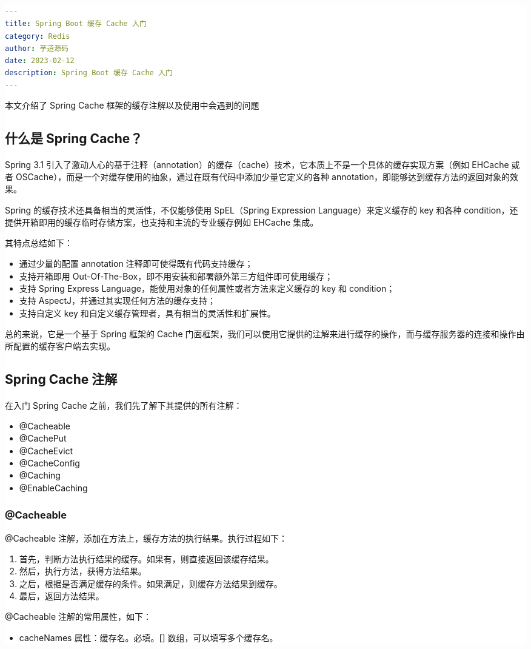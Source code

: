 ```yaml
---
title: Spring Boot 缓存 Cache 入门
category: Redis
author: 芋道源码
date: 2023-02-12
description: Spring Boot 缓存 Cache 入门
---
```


本文介绍了 Spring Cache 框架的缓存注解以及使用中会遇到的问题



## 什么是 Spring Cache？

Spring 3.1 引入了激动人心的基于注释（annotation）的缓存（cache）技术，它本质上不是一个具体的缓存实现方案（例如 EHCache 或者 OSCache），而是一个对缓存使用的抽象，通过在既有代码中添加少量它定义的各种 annotation，即能够达到缓存方法的返回对象的效果。

Spring 的缓存技术还具备相当的灵活性，不仅能够使用 SpEL（Spring Expression Language）来定义缓存的 key 和各种 condition，还提供开箱即用的缓存临时存储方案，也支持和主流的专业缓存例如 EHCache 集成。

其特点总结如下：

- 通过少量的配置 annotation 注释即可使得既有代码支持缓存；
- 支持开箱即用 Out-Of-The-Box，即不用安装和部署额外第三方组件即可使用缓存；
- 支持 Spring Express Language，能使用对象的任何属性或者方法来定义缓存的 key 和 condition；
- 支持 AspectJ，并通过其实现任何方法的缓存支持；
- 支持自定义 key 和自定义缓存管理者，具有相当的灵活性和扩展性。

总的来说，它是一个基于 Spring 框架的 Cache 门面框架，我们可以使用它提供的注解来进行缓存的操作，而与缓存服务器的连接和操作由所配置的缓存客户端去实现。

## Spring Cache 注解

在入门 Spring Cache 之前，我们先了解下其提供的所有注解：

- @Cacheable
- @CachePut
- @CacheEvict
- @CacheConfig
- @Caching
- @EnableCaching

### @Cacheable

@Cacheable 注解，添加在方法上，缓存方法的执行结果。执行过程如下：

1. 首先，判断方法执行结果的缓存。如果有，则直接返回该缓存结果。
2. 然后，执行方法，获得方法结果。
3. 之后，根据是否满足缓存的条件。如果满足，则缓存方法结果到缓存。
4. 最后，返回方法结果。

@Cacheable 注解的常用属性，如下：

- cacheNames 属性：缓存名。必填。[] 数组，可以填写多个缓存名。
